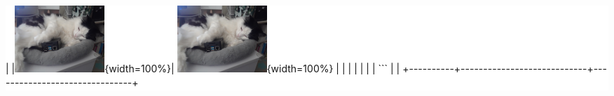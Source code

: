 |          |![Pi](dood2.png){width=100%}| ![Pi](dood2.png){width=100%}  |
|          |                            |                               |
|          | ```                        |                               |
+----------+----------------------------+-------------------------------+

